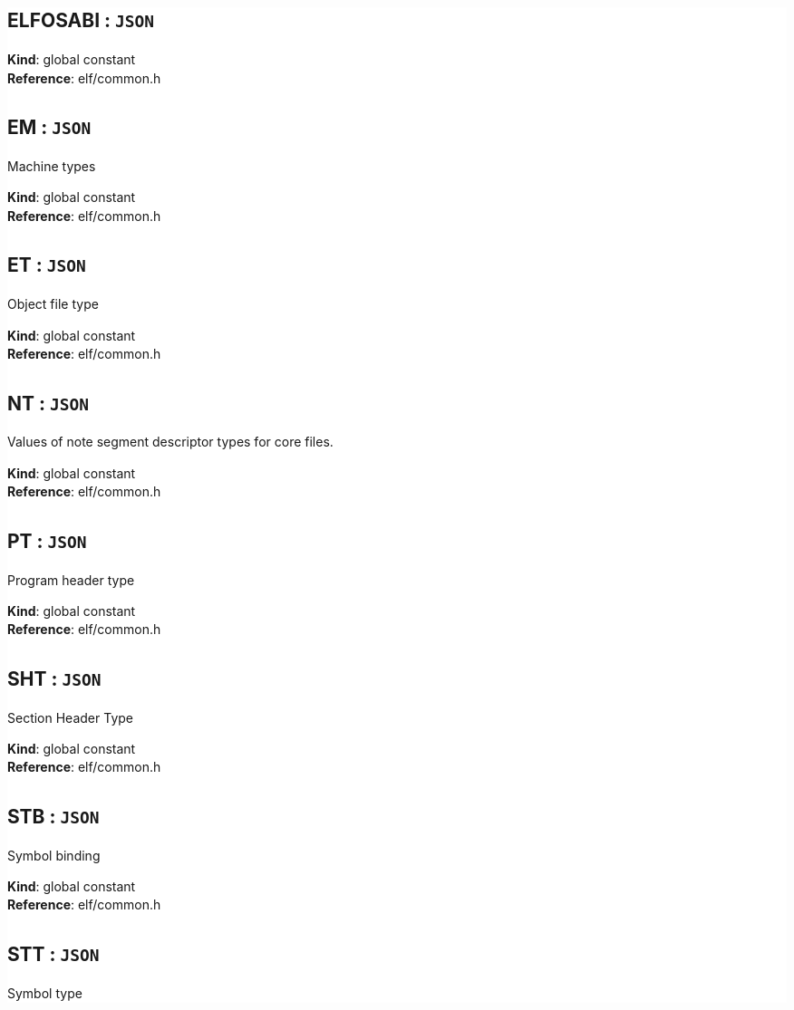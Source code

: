 ## ELFOSABI : <code>JSON</code>
**Kind**: global constant  
**Reference**: elf/common.h  
<a name="EM"></a>

## EM : <code>JSON</code>
Machine types

**Kind**: global constant  
**Reference**: elf/common.h  
<a name="ET"></a>

## ET : <code>JSON</code>
Object file type

**Kind**: global constant  
**Reference**: elf/common.h  
<a name="NT"></a>

## NT : <code>JSON</code>
Values of note segment descriptor types for core files.

**Kind**: global constant  
**Reference**: elf/common.h  
<a name="PT"></a>

## PT : <code>JSON</code>
Program header type

**Kind**: global constant  
**Reference**: elf/common.h  
<a name="SHT"></a>

## SHT : <code>JSON</code>
Section Header Type

**Kind**: global constant  
**Reference**: elf/common.h  
<a name="STB"></a>

## STB : <code>JSON</code>
Symbol binding

**Kind**: global constant  
**Reference**: elf/common.h  
<a name="STT"></a>

## STT : <code>JSON</code>
Symbol type
